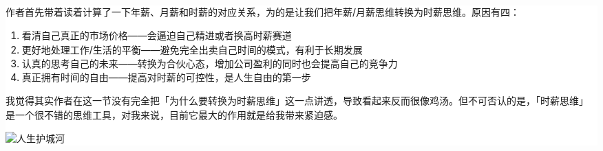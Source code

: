 作者首先带着读着计算了一下年薪、月薪和时薪的对应关系，为的是让我们把年薪/月薪思维转换为时薪思维。原因有四：

1. 看清自己真正的市场价格——会逼迫自己精进或者换高时薪赛道
2. 更好地处理工作/生活的平衡——避免完全出卖自己时间的模式，有利于长期发展
3. 认真的思考自己的未来——转换为合伙心态，增加公司盈利的同时也会提高自己的竞争力
4. 真正拥有时间的自由——提高对时薪的可控性，是人生自由的第一步

我觉得其实作者在这一节没有完全把「为什么要转换为时薪思维」这一点讲透，导致看起来反而很像鸡汤。但不可否认的是，「时薪思维」是一个很不错的思维工具，对我来说，目前它最大的作用就是给我带来紧迫感。

![人生护城河](https://imgkr.cn-bj.ufileos.com/36ed3d5d-7adf-495e-9895-62d054ac2b8c.png)
